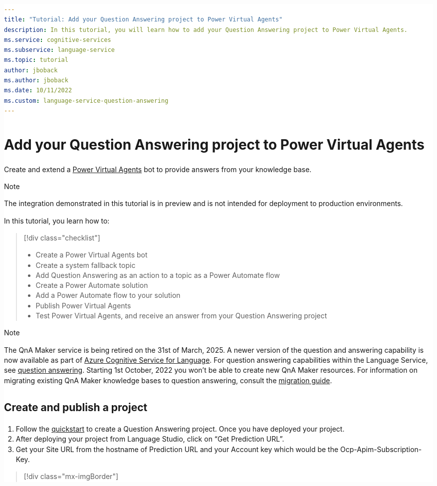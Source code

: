 ```yaml
---
title: "Tutorial: Add your Question Answering project to Power Virtual Agents"
description: In this tutorial, you will learn how to add your Question Answering project to Power Virtual Agents.
ms.service: cognitive-services
ms.subservice: language-service
ms.topic: tutorial
author: jboback
ms.author: jboback
ms.date: 10/11/2022
ms.custom: language-service-question-answering
---
```


# Add your Question Answering project to Power Virtual Agents

Create and extend a [Power Virtual Agents](https://powervirtualagents.microsoft.com/) bot to provide answers from your knowledge base. 

> [!NOTE]
> The integration demonstrated in this tutorial is in preview and is not intended for deployment to production environments. 

In this tutorial, you learn how to: 
> [!div class="checklist"]
> * Create a Power Virtual Agents bot 
> * Create a system fallback topic
> * Add Question Answering as an action to a topic as a Power Automate flow
> * Create a Power Automate solution
> * Add a Power Automate flow to your solution
> * Publish Power Virtual Agents
> * Test Power Virtual Agents, and receive an answer from your Question Answering project

> [!NOTE]
> The QnA Maker service is being retired on the 31st of March, 2025. A newer version of the question and answering capability is now available as part of [Azure Cognitive Service for Language](/azure/cognitive-services/language-service/). For question answering capabilities within the Language Service, see [question answering](../overview.md). Starting 1st October, 2022 you won’t be able to create new QnA Maker resources. For information on migrating existing QnA Maker knowledge bases to question answering, consult the [migration guide](../how-to/migrate-qnamaker.md).

## Create and publish a project
1. Follow the [quickstart](../quickstart/sdk.md?pivots=studio) to create a Question Answering project. Once you have deployed your project.
2. After deploying your project from Language Studio, click on “Get Prediction URL”. 
3. Get your Site URL from the hostname of Prediction URL and your Account key which would be the Ocp-Apim-Subscription-Key.

> [!div class="mx-imgBorder"]